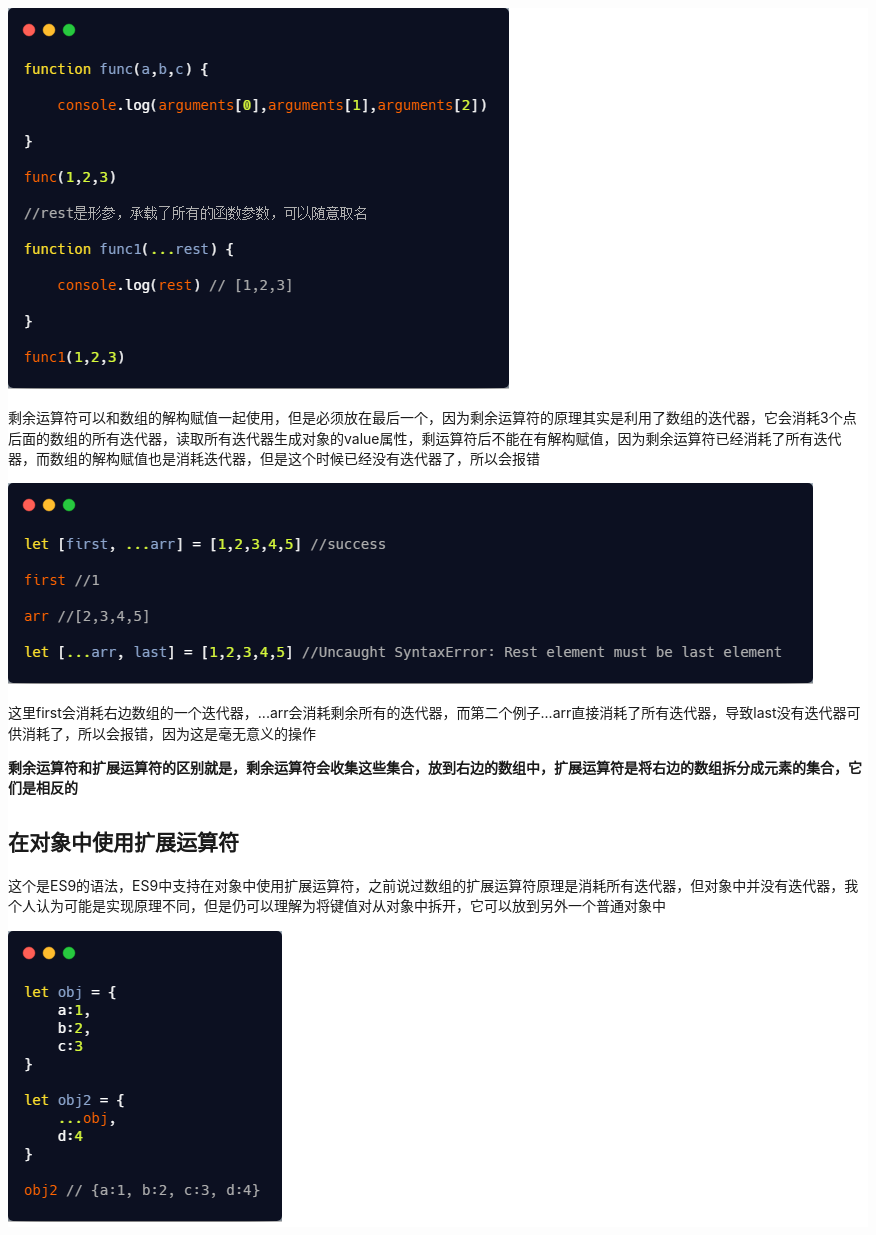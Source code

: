 ![扩展运算符](../es6/assets/assign/3.png)

剩余运算符可以和数组的解构赋值一起使用，但是必须放在最后一个，因为剩余运算符的原理其实是利用了数组的迭代器，它会消耗3个点后面的数组的所有迭代器，读取所有迭代器生成对象的value属性，剩运算符后不能在有解构赋值，因为剩余运算符已经消耗了所有迭代器，而数组的解构赋值也是消耗迭代器，但是这个时候已经没有迭代器了，所以会报错

![扩展运算符](../es6/assets/assign/4.png)

这里first会消耗右边数组的一个迭代器，...arr会消耗剩余所有的迭代器，而第二个例子...arr直接消耗了所有迭代器，导致last没有迭代器可供消耗了，所以会报错，因为这是毫无意义的操作

**剩余运算符和扩展运算符的区别就是，剩余运算符会收集这些集合，放到右边的数组中，扩展运算符是将右边的数组拆分成元素的集合，它们是相反的**

## 在对象中使用扩展运算符

这个是ES9的语法，ES9中支持在对象中使用扩展运算符，之前说过数组的扩展运算符原理是消耗所有迭代器，但对象中并没有迭代器，我个人认为可能是实现原理不同，但是仍可以理解为将键值对从对象中拆开，它可以放到另外一个普通对象中

![扩展运算符](../es6/assets/assign/5.png)
